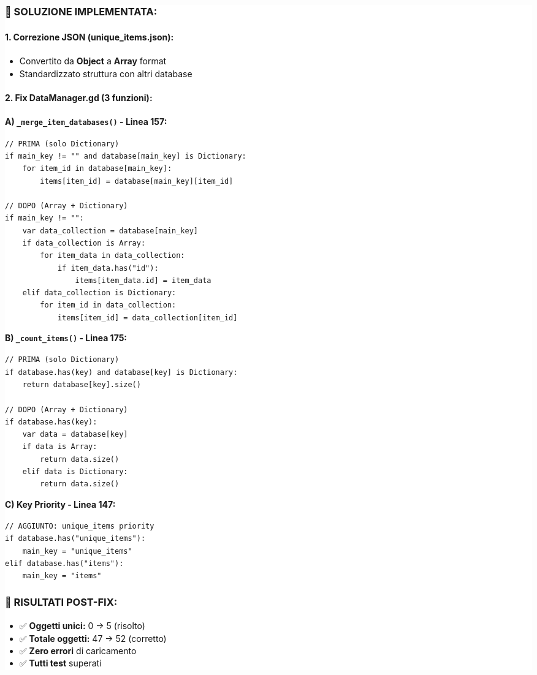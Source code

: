 ### **🔧 SOLUZIONE IMPLEMENTATA:**

#### **1. Correzione JSON (unique_items.json):**
- Convertito da **Object** a **Array** format
- Standardizzato struttura con altri database

#### **2. Fix DataManager.gd (3 funzioni):**

**A) `_merge_item_databases()` - Linea 157:**
```gdscript
// PRIMA (solo Dictionary)
if main_key != "" and database[main_key] is Dictionary:
    for item_id in database[main_key]:
        items[item_id] = database[main_key][item_id]

// DOPO (Array + Dictionary)
if main_key != "":
    var data_collection = database[main_key]
    if data_collection is Array:
        for item_data in data_collection:
            if item_data.has("id"):
                items[item_data.id] = item_data
    elif data_collection is Dictionary:
        for item_id in data_collection:
            items[item_id] = data_collection[item_id]
```

**B) `_count_items()` - Linea 175:**
```gdscript
// PRIMA (solo Dictionary)
if database.has(key) and database[key] is Dictionary:
    return database[key].size()

// DOPO (Array + Dictionary)
if database.has(key):
    var data = database[key]
    if data is Array:
        return data.size()
    elif data is Dictionary:
        return data.size()
```

**C) Key Priority - Linea 147:**
```gdscript
// AGGIUNTO: unique_items priority
if database.has("unique_items"):
    main_key = "unique_items"
elif database.has("items"):
    main_key = "items"
```

### **🧪 RISULTATI POST-FIX:**
- ✅ **Oggetti unici:** 0 → 5 (risolto)
- ✅ **Totale oggetti:** 47 → 52 (corretto)
- ✅ **Zero errori** di caricamento
- ✅ **Tutti test** superati
